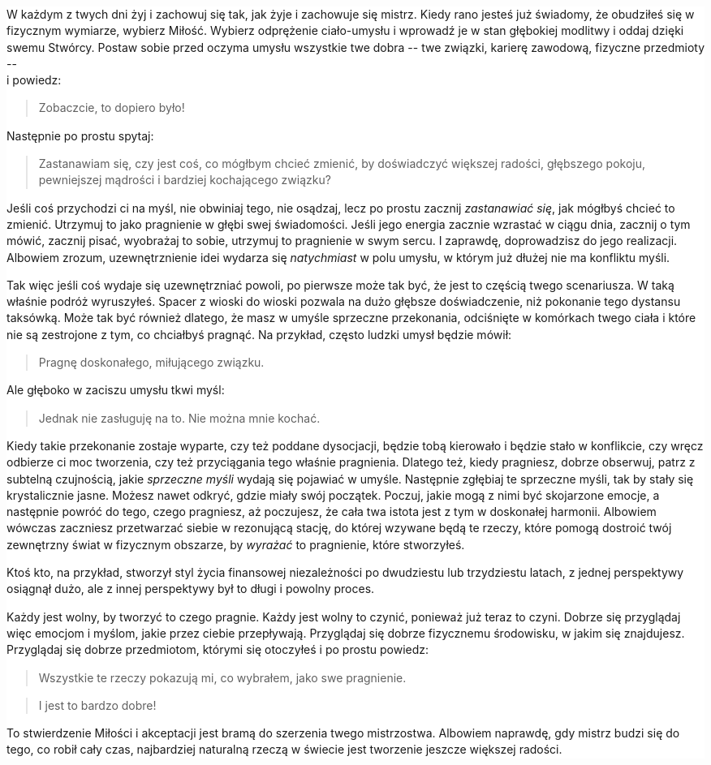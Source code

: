 W każdym z twych dni żyj i zachowuj się tak, jak żyje i zachowuje się mistrz. Kiedy rano jesteś już świadomy, że obudziłeś się w fizycznym wymiarze, wybierz Miłość. Wybierz odprężenie ciało-umysłu i wprowadź je w stan głębokiej modlitwy i oddaj dzięki swemu Stwórcy. Postaw sobie przed oczyma umysłu wszystkie twe dobra -- twe związki, karierę zawodową, fizyczne przedmioty --\
i powiedz:

>Zobaczcie, to dopiero było!

Następnie po prostu spytaj:

>Zastanawiam się, czy jest coś, co mógłbym chcieć zmienić, by doświadczyć większej radości, głębszego pokoju, pewniejszej mądrości i bardziej kochającego związku?

Jeśli coś przychodzi ci na myśl, nie obwiniaj tego, nie osądzaj, lecz po prostu zacznij *zastanawiać się*, jak mógłbyś chcieć to zmienić. Utrzymuj to jako pragnienie w głębi swej świadomości. Jeśli jego energia zacznie wzrastać w ciągu dnia, zacznij o tym mówić, zacznij pisać, wyobrażaj to sobie, utrzymuj to pragnienie w swym sercu. I zaprawdę, doprowadzisz do jego realizacji. Albowiem zrozum, uzewnętrznienie idei wydarza się *natychmiast* w polu umysłu, w którym już dłużej nie ma konfliktu myśli.

Tak więc jeśli coś wydaje się uzewnętrzniać powoli, po pierwsze może tak być, że jest to częścią twego scenariusza. W taką właśnie podróż wyruszyłeś. Spacer z wioski do wioski pozwala na dużo głębsze doświadczenie, niż pokonanie tego dystansu taksówką. Może tak być również dlatego, że masz w umyśle sprzeczne przekonania, odciśnięte w komórkach twego ciała i które nie są zestrojone z tym, co chciałbyś pragnąć. Na przykład, często ludzki umysł będzie mówił:

>Pragnę doskonałego, miłującego związku.

Ale głęboko w zaciszu umysłu tkwi myśl:

>Jednak nie zasługuję na to. Nie można mnie kochać.

Kiedy takie przekonanie zostaje wyparte, czy też poddane dysocjacji, będzie tobą kierowało i będzie stało w konflikcie, czy wręcz odbierze ci moc tworzenia, czy też przyciągania tego właśnie pragnienia. Dlatego też, kiedy pragniesz, dobrze obserwuj, patrz z subtelną czujnością, jakie *sprzeczne myśli* wydają się pojawiać w umyśle. Następnie zgłębiaj te sprzeczne myśli, tak by stały się krystalicznie jasne. Możesz nawet odkryć, gdzie miały swój początek. Poczuj, jakie mogą z nimi być skojarzone emocje, a następnie powróć do tego, czego pragniesz, aż poczujesz, że cała twa istota jest z tym w doskonałej harmonii. Albowiem wówczas zaczniesz przetwarzać siebie w rezonującą stację, do której wzywane będą te rzeczy, które pomogą dostroić twój zewnętrzny świat w fizycznym obszarze, by *wyrażać* to pragnienie, które stworzyłeś.

Ktoś kto, na przykład, stworzył styl życia finansowej niezależności po dwudziestu lub trzydziestu latach, z jednej perspektywy osiągnął dużo, ale z innej perspektywy był to długi i powolny proces.

Każdy jest wolny, by tworzyć to czego pragnie. Każdy jest wolny to czynić, ponieważ już teraz to czyni. Dobrze się przyglądaj więc emocjom i myślom, jakie przez ciebie przepływają. Przyglądaj się dobrze fizycznemu środowisku, w jakim się znajdujesz. Przyglądaj się dobrze przedmiotom, którymi się otoczyłeś i po prostu powiedz:

>Wszystkie te rzeczy pokazują mi, co wybrałem, jako swe pragnienie.

>I jest to bardzo dobre!

To stwierdzenie Miłości i akceptacji jest bramą do szerzenia twego mistrzostwa. Albowiem naprawdę, gdy mistrz budzi się do tego, co robił cały czas, najbardziej naturalną rzeczą w świecie jest tworzenie jeszcze większej radości.
